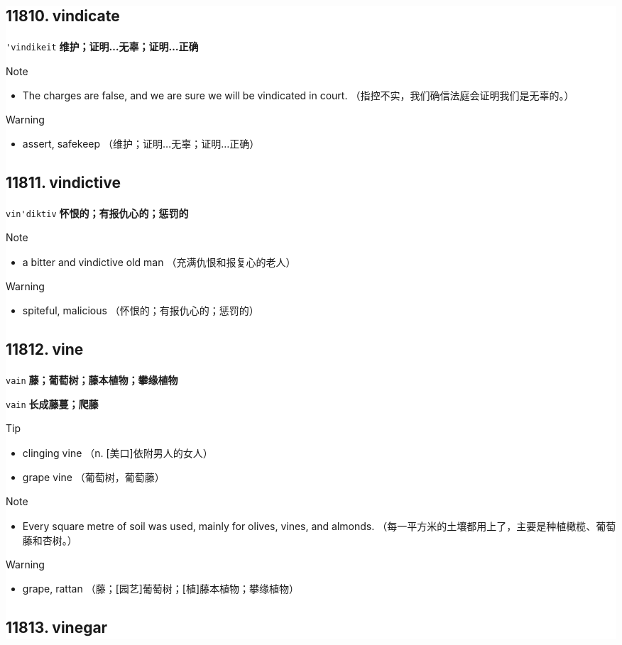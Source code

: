 ## 11810. vindicate

`'vindikeit`  **维护；证明…无辜；证明…正确**

> [!NOTE]
>
> - The charges are false, and we are sure we will be vindicated in court. （指控不实，我们确信法庭会证明我们是无辜的。）
>

> [!WARNING]
>
> - assert, safekeep （维护；证明…无辜；证明…正确）
>

## 11811. vindictive

`vin'diktiv`  **怀恨的；有报仇心的；惩罚的**

> [!NOTE]
>
> - a bitter and vindictive old man （充满仇恨和报复心的老人）
>

> [!WARNING]
>
> - spiteful, malicious （怀恨的；有报仇心的；惩罚的）
>

## 11812. vine

`vain`  **藤；葡萄树；藤本植物；攀缘植物**

`vain`  **长成藤蔓；爬藤**

> [!TIP]
>
> - clinging vine （n. [美口]依附男人的女人）
>
> - grape vine （葡萄树，葡萄藤）
>

> [!NOTE]
>
> - Every square metre of soil was used, mainly for olives, vines, and almonds. （每一平方米的土壤都用上了，主要是种植橄榄、葡萄藤和杏树。）
>

> [!WARNING]
>
> - grape, rattan （藤；[园艺]葡萄树；[植]藤本植物；攀缘植物）
>

## 11813. vinegar
